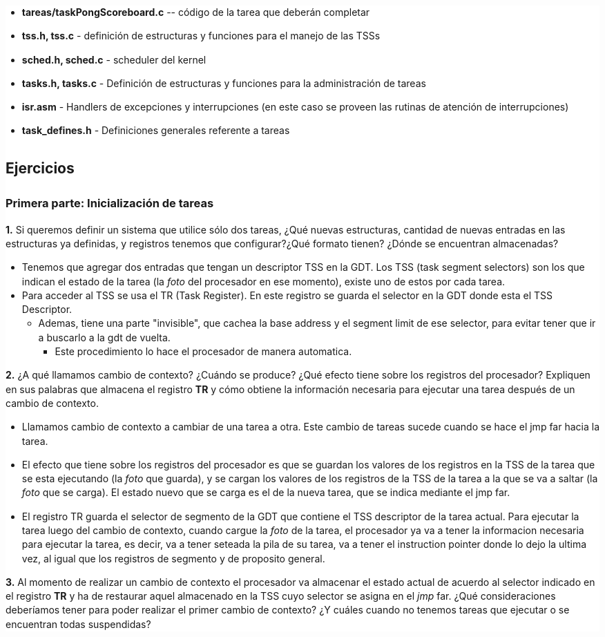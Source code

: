 -   **tareas/taskPongScoreboard.c** -- código de la tarea que deberán
    completar

-   **tss.h, tss.c** - definición de estructuras y funciones para el
    manejo de las TSSs

-   **sched.h, sched.c** - scheduler del kernel

-   **tasks.h, tasks.c** - Definición de estructuras y funciones para
    la administración de tareas

-   **isr.asm** - Handlers de excepciones y interrupciones (en este
    caso se proveen las rutinas de atención de interrupciones)

-   **task\_defines.h** - Definiciones generales referente a tareas

## Ejercicios

### Primera parte: Inicialización de tareas

**1.** Si queremos definir un sistema que utilice sólo dos tareas, ¿Qué
nuevas estructuras, cantidad de nuevas entradas en las estructuras ya
definidas, y registros tenemos que configurar?¿Qué formato tienen?
¿Dónde se encuentran almacenadas?

- Tenemos que agregar dos entradas que tengan un descriptor TSS en la GDT. Los TSS (task segment selectors) son los que indican el estado de la tarea (la *foto* del procesador en ese momento), existe uno de estos por cada tarea.
- Para acceder al TSS se usa el TR (Task Register). En este registro se guarda el selector en la GDT donde esta el TSS Descriptor.
    - Ademas, tiene una parte "invisible", que cachea la base address y el segment limit de ese selector, para evitar tener que ir a buscarlo a la gdt de vuelta.
        - Este procedimiento lo hace el procesador de manera automatica.


**2.** ¿A qué llamamos cambio de contexto? ¿Cuándo se produce? ¿Qué efecto
tiene sobre los registros del procesador? Expliquen en sus palabras que
almacena el registro **TR** y cómo obtiene la información necesaria para
ejecutar una tarea después de un cambio de contexto.

- Llamamos cambio de contexto a cambiar de una tarea a otra. Este cambio de tareas sucede cuando se hace el jmp far hacia la tarea.
- El efecto que tiene sobre los registros del procesador es que se guardan los valores de los registros en la TSS de la tarea que se esta ejecutando (la *foto* que guarda), y se cargan los valores de los registros de la TSS de la tarea a la que se va a saltar (la *foto* que se carga). El estado nuevo que se carga es el de la nueva tarea, que se indica mediante el jmp far.

- El registro TR guarda el selector de segmento de la GDT que contiene el TSS descriptor de la tarea actual. Para ejecutar la tarea luego del cambio de contexto, cuando cargue la *foto* de la tarea, el procesador ya va a tener la informacion necesaria para ejecutar la tarea, es decir, va a tener seteada la pila de su tarea, va a tener el instruction pointer donde lo dejo la ultima vez, al igual que los registros de segmento y de proposito general.

**3.** Al momento de realizar un cambio de contexto el procesador va
almacenar el estado actual de acuerdo al selector indicado en el
registro **TR** y ha de restaurar aquel almacenado en la TSS cuyo
selector se asigna en el *jmp* far. ¿Qué consideraciones deberíamos
tener para poder realizar el primer cambio de contexto? ¿Y cuáles cuando
no tenemos tareas que ejecutar o se encuentran todas suspendidas?
